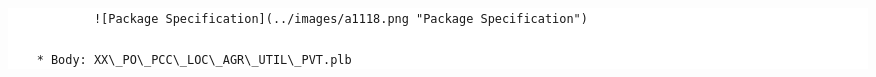                 ![Package Specification](../images/a1118.png "Package Specification")

        * Body: XX\_PO\_PCC\_LOC\_AGR\_UTIL\_PVT.plb